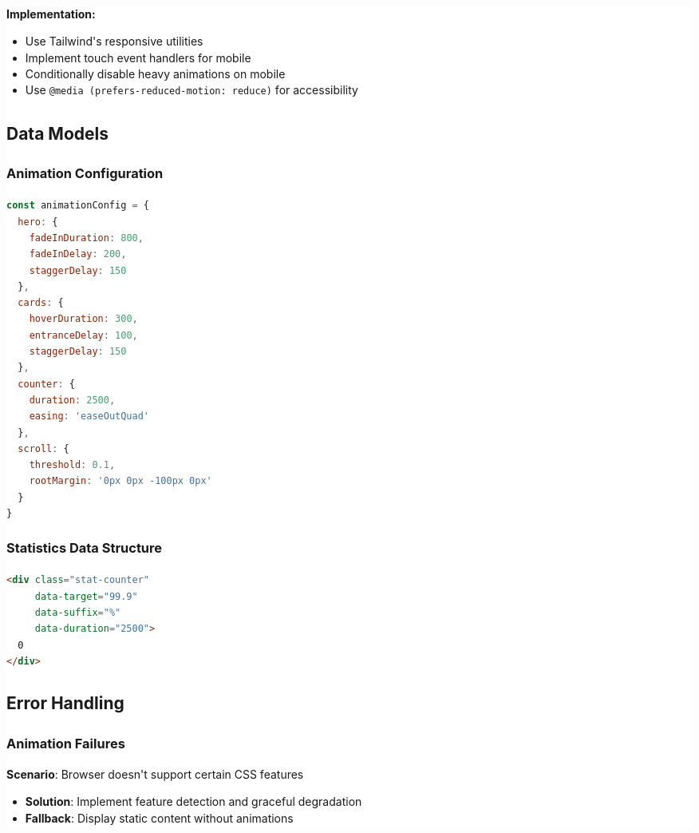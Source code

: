 **Implementation:**
- Use Tailwind's responsive utilities
- Implement touch event handlers for mobile
- Conditionally disable heavy animations on mobile
- Use `@media (prefers-reduced-motion: reduce)` for accessibility

## Data Models

### Animation Configuration

```javascript
const animationConfig = {
  hero: {
    fadeInDuration: 800,
    fadeInDelay: 200,
    staggerDelay: 150
  },
  cards: {
    hoverDuration: 300,
    entranceDelay: 100,
    staggerDelay: 150
  },
  counter: {
    duration: 2500,
    easing: 'easeOutQuad'
  },
  scroll: {
    threshold: 0.1,
    rootMargin: '0px 0px -100px 0px'
  }
}
```

### Statistics Data Structure

```html
<div class="stat-counter" 
     data-target="99.9" 
     data-suffix="%" 
     data-duration="2500">
  0
</div>
```

## Error Handling

### Animation Failures

**Scenario**: Browser doesn't support certain CSS features
- **Solution**: Implement feature detection and graceful degradation
- **Fallback**: Display static content without animations
